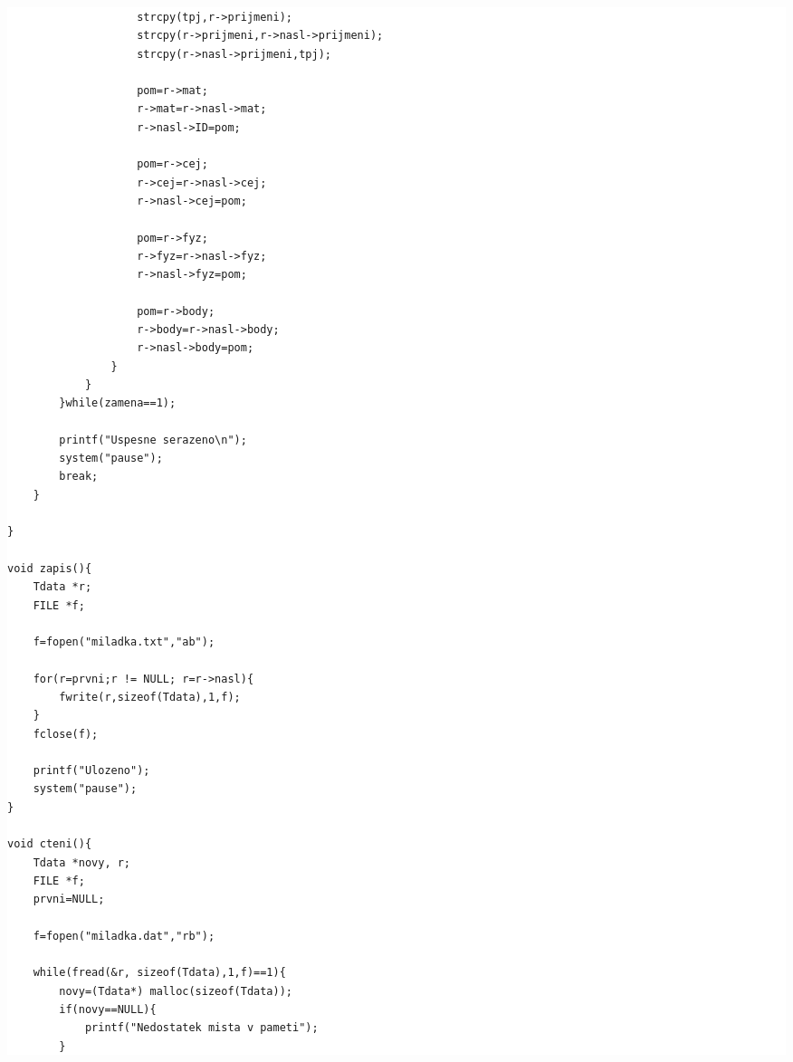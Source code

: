                         strcpy(tpj,r->prijmeni);
                        strcpy(r->prijmeni,r->nasl->prijmeni);
                        strcpy(r->nasl->prijmeni,tpj);
                        
                        pom=r->mat;
                        r->mat=r->nasl->mat;
                        r->nasl->ID=pom;
                        
                        pom=r->cej;
                        r->cej=r->nasl->cej;
                        r->nasl->cej=pom;
                        
                        pom=r->fyz;
                        r->fyz=r->nasl->fyz;
                        r->nasl->fyz=pom;
                        
                        pom=r->body;
                        r->body=r->nasl->body;
                        r->nasl->body=pom;
                    }
                }
            }while(zamena==1);
            
            printf("Uspesne serazeno\n");
            system("pause");
            break;
        }

    }

    void zapis(){
        Tdata *r;
        FILE *f;
        
        f=fopen("miladka.txt","ab");
        
        for(r=prvni;r != NULL; r=r->nasl){
            fwrite(r,sizeof(Tdata),1,f);
        }
        fclose(f);
        
        printf("Ulozeno");
        system("pause");
    }

    void cteni(){
        Tdata *novy, r;
        FILE *f;
        prvni=NULL;
        
        f=fopen("miladka.dat","rb");
        
        while(fread(&r, sizeof(Tdata),1,f)==1){
            novy=(Tdata*) malloc(sizeof(Tdata));
            if(novy==NULL){
                printf("Nedostatek mista v pameti");
            }
            